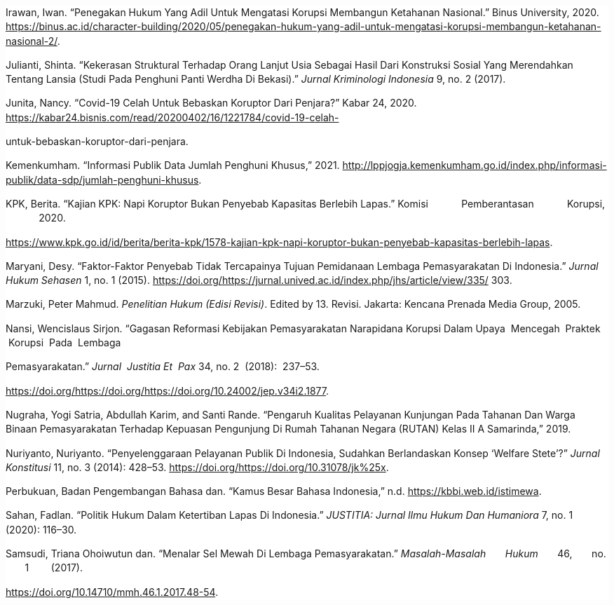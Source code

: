 <p><span class="font2">Irawan, Iwan. “Penegakan Hukum Yang Adil Untuk Mengatasi Korupsi Membangun Ketahanan Nasional.” Binus University, 2020. </span><a href="https://binus.ac.id/character-building/2020/05/penegakan-hukum-yang-adil-untuk-mengatasi-korupsi-membangun-ketahanan-nasional-2/"><span class="font2">https://binus.ac.id/character-building/2020/05/penegakan-hukum-yang-adil-untuk-mengatasi-korupsi-membangun-ketahanan-nasional-2/</span></a><span class="font2">.</span></p>
<p><span class="font2">Julianti, Shinta. “Kekerasan Struktural Terhadap Orang Lanjut Usia Sebagai Hasil Dari Konstruksi Sosial Yang Merendahkan Tentang Lansia (Studi Pada Penghuni Panti Werdha Di Bekasi).” </span><span class="font2" style="font-style:italic;">Jurnal Kriminologi Indonesia</span><span class="font2"> 9, no. 2 (2017).</span></p>
<p><span class="font2">Junita, Nancy. “Covid-19 Celah Untuk Bebaskan Koruptor Dari Penjara?” Kabar 24, 2020. </span><a href="https://kabar24.bisnis.com/read/20200402/16/1221784/covid-19-celah-"><span class="font2">https://kabar24.bisnis.com/read/20200402/16/1221784/covid-19-celah-</span></a></p>
<p><span class="font2">untuk-bebaskan-koruptor-dari-penjara.</span></p>
<p><span class="font2">Kemenkumham. “Informasi Publik Data Jumlah Penghuni Khusus,” 2021. </span><a href="http://lppjogja.kemenkumham.go.id/index.php/informasi-publik/data-sdp/jumlah-penghuni-khusus"><span class="font2">http://lppjogja.kemenkumham.go.id/index.php/informasi-publik/data-sdp/jumlah-penghuni-khusus</span></a><span class="font2">.</span></p>
<p><span class="font2">KPK, Berita. “Kajian KPK: Napi Koruptor Bukan Penyebab Kapasitas Berlebih Lapas.” Komisi &nbsp;&nbsp;&nbsp;&nbsp;&nbsp;&nbsp;&nbsp;&nbsp;&nbsp;&nbsp;&nbsp;Pemberantasan &nbsp;&nbsp;&nbsp;&nbsp;&nbsp;&nbsp;&nbsp;&nbsp;&nbsp;&nbsp;&nbsp;Korupsi, &nbsp;&nbsp;&nbsp;&nbsp;&nbsp;&nbsp;&nbsp;&nbsp;&nbsp;&nbsp;&nbsp;&nbsp;2020.</span></p>
<p><a href="https://www.kpk.go.id/id/berita/berita-kpk/1578-kajian-kpk-napi-koruptor-bukan-penyebab-kapasitas-berlebih-lapas"><span class="font2">https://www.kpk.go.id/id/berita/berita-kpk/1578-kajian-kpk-napi-koruptor-bukan-penyebab-kapasitas-berlebih-lapas</span></a><span class="font2">.</span></p>
<p><span class="font2">Maryani, Desy. “Faktor-Faktor Penyebab Tidak Tercapainya Tujuan Pemidanaan Lembaga Pemasyarakatan Di Indonesia.” </span><span class="font2" style="font-style:italic;">Jurnal Hukum Sehasen</span><span class="font2"> 1, no. 1 (2015). </span><a href="https://doi.org/https://jurnal.unived.ac.id/index.php/jhs/article/view/335/"><span class="font2">https://doi.org/https://jurnal.unived.ac.id/index.php/jhs/article/view/335/</span></a><span class="font2"> 303.</span></p>
<p><span class="font2">Marzuki, Peter Mahmud. </span><span class="font2" style="font-style:italic;">Penelitian Hukum (Edisi Revisi)</span><span class="font2">. Edited by 13. Revisi. Jakarta: Kencana Prenada Media Group, 2005.</span></p>
<p><span class="font2">Nansi, Wencislaus Sirjon. “Gagasan Reformasi Kebijakan Pemasyarakatan Narapidana Korupsi Dalam Upaya &nbsp;Mencegah &nbsp;Praktek &nbsp;Korupsi &nbsp;Pada &nbsp;Lembaga</span></p>
<p><span class="font2">Pemasyarakatan.” </span><span class="font2" style="font-style:italic;">Jurnal &nbsp;Justitia Et &nbsp;Pax</span><span class="font2"> 34, no. 2 &nbsp;(2018): &nbsp;237–53.</span></p>
<p><a href="https://doi.org/https://doi.org/https://doi.org/10.24002/jep.v34i2.1877"><span class="font2">https://doi.org/https://doi.org/https://doi.org/10.24002/jep.v34i2.1877</span></a><span class="font2">.</span></p>
<p><span class="font2">Nugraha, Yogi Satria, Abdullah Karim, and Santi Rande. “Pengaruh Kualitas Pelayanan Kunjungan Pada Tahanan Dan Warga Binaan Pemasyarakatan Terhadap Kepuasan Pengunjung Di Rumah Tahanan Negara (RUTAN) Kelas II A Samarinda,” 2019.</span></p>
<p><span class="font2">Nuriyanto, Nuriyanto. “Penyelenggaraan Pelayanan Publik Di Indonesia, Sudahkan Berlandaskan Konsep ‘Welfare Stete’?” </span><span class="font2" style="font-style:italic;">Jurnal Konstitusi</span><span class="font2"> 11, no. 3 (2014): 428–53. </span><a href="https://doi.org/https://doi.org/10.31078/jk%25x"><span class="font2">https://doi.org/https://doi.org/10.31078/jk%25x</span></a><span class="font2">.</span></p>
<p><span class="font2">Perbukuan, Badan Pengembangan Bahasa dan. “Kamus Besar Bahasa Indonesia,” n.d. </span><a href="https://kbbi.web.id/istimewa"><span class="font2">https://kbbi.web.id/istimewa</span></a><span class="font2">.</span></p>
<p><span class="font2">Sahan, Fadlan. “Politik Hukum Dalam Ketertiban Lapas Di Indonesia.” </span><span class="font2" style="font-style:italic;">JUSTITIA: Jurnal Ilmu Hukum Dan Humaniora</span><span class="font2"> 7, no. 1 (2020): 116–30.</span></p>
<p><span class="font2">Samsudi, Triana Ohoiwutun dan. “Menalar Sel Mewah Di Lembaga Pemasyarakatan.” </span><span class="font2" style="font-style:italic;">Masalah-Masalah &nbsp;&nbsp;&nbsp;&nbsp;&nbsp;&nbsp;Hukum</span><span class="font2"> &nbsp;&nbsp;&nbsp;&nbsp;&nbsp;&nbsp;46, &nbsp;&nbsp;&nbsp;&nbsp;&nbsp;&nbsp;no. &nbsp;&nbsp;&nbsp;&nbsp;&nbsp;&nbsp;&nbsp;1 &nbsp;&nbsp;&nbsp;&nbsp;&nbsp;&nbsp;&nbsp;(2017).</span></p>
<p><a href="https://doi.org/10.14710/mmh.46.1.2017.48-54"><span class="font2">https://doi.org/10.14710/mmh.46.1.2017.48-54</span></a><span class="font2">.</span></p>